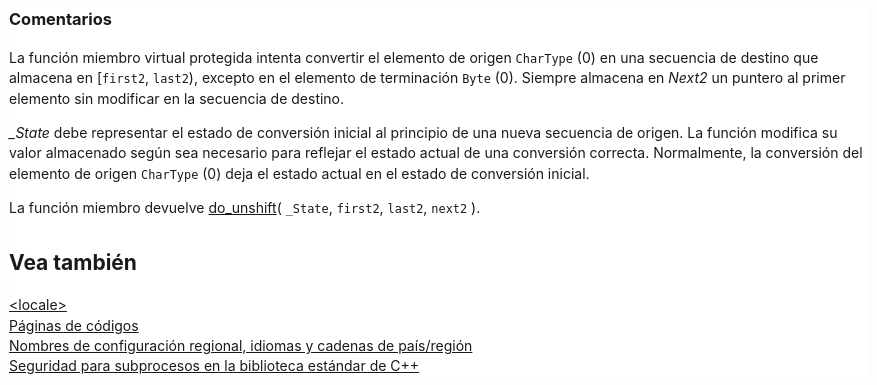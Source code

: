 ### <a name="remarks"></a>Comentarios

La función miembro virtual protegida intenta convertir el elemento de origen `CharType` (0) en una secuencia de destino que almacena en [`first2`, `last2`), excepto en el elemento de terminación `Byte` (0). Siempre almacena en *Next2* un puntero al primer elemento sin modificar en la secuencia de destino.

*_State* debe representar el estado de conversión inicial al principio de una nueva secuencia de origen. La función modifica su valor almacenado según sea necesario para reflejar el estado actual de una conversión correcta. Normalmente, la conversión del elemento de origen `CharType` (0) deja el estado actual en el estado de conversión inicial.

La función miembro devuelve [do_unshift](#do_unshift)( `_State`, `first2`, `last2`, `next2` ).

## <a name="see-also"></a>Vea también

[\<locale>](../standard-library/locale.md)\
[Páginas de códigos](../c-runtime-library/code-pages.md)\
[Nombres de configuración regional, idiomas y cadenas de país/región](../c-runtime-library/locale-names-languages-and-country-region-strings.md)\
[Seguridad para subprocesos en la biblioteca estándar de C++](../standard-library/thread-safety-in-the-cpp-standard-library.md)

